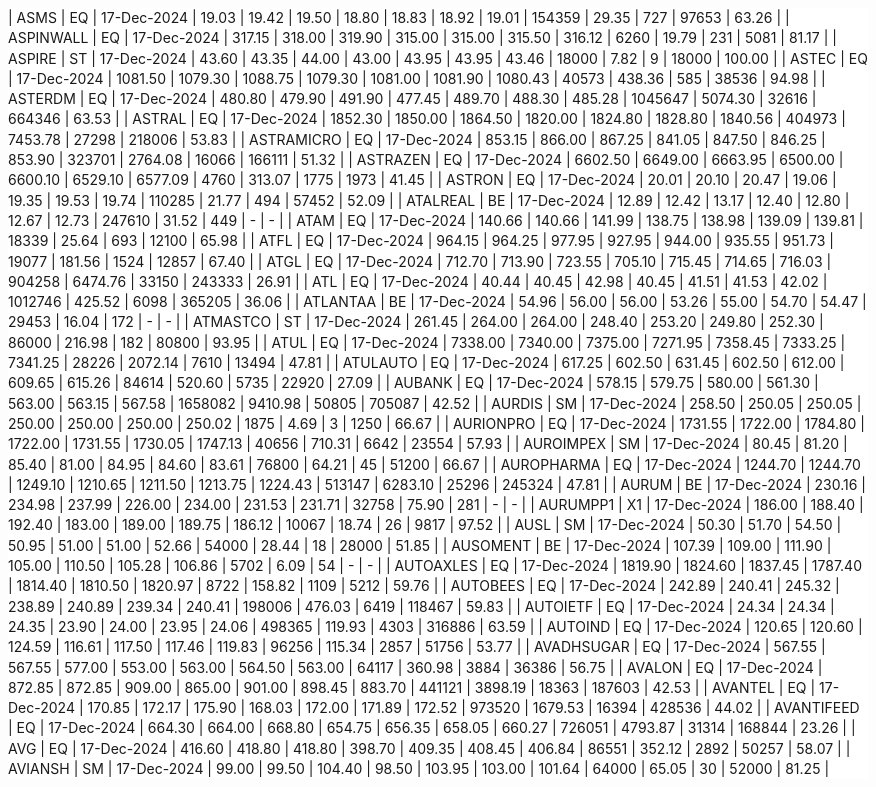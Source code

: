 | ASMS | EQ | 17-Dec-2024 | 19.03 | 19.42 | 19.50 | 18.80 | 18.83 | 18.92 | 19.01 | 154359 | 29.35 | 727 | 97653 | 63.26 |
| ASPINWALL | EQ | 17-Dec-2024 | 317.15 | 318.00 | 319.90 | 315.00 | 315.00 | 315.50 | 316.12 | 6260 | 19.79 | 231 | 5081 | 81.17 |
| ASPIRE | ST | 17-Dec-2024 | 43.60 | 43.35 | 44.00 | 43.00 | 43.95 | 43.95 | 43.46 | 18000 | 7.82 | 9 | 18000 | 100.00 |
| ASTEC | EQ | 17-Dec-2024 | 1081.50 | 1079.30 | 1088.75 | 1079.30 | 1081.00 | 1081.90 | 1080.43 | 40573 | 438.36 | 585 | 38536 | 94.98 |
| ASTERDM | EQ | 17-Dec-2024 | 480.80 | 479.90 | 491.90 | 477.45 | 489.70 | 488.30 | 485.28 | 1045647 | 5074.30 | 32616 | 664346 | 63.53 |
| ASTRAL | EQ | 17-Dec-2024 | 1852.30 | 1850.00 | 1864.50 | 1820.00 | 1824.80 | 1828.80 | 1840.56 | 404973 | 7453.78 | 27298 | 218006 | 53.83 |
| ASTRAMICRO | EQ | 17-Dec-2024 | 853.15 | 866.00 | 867.25 | 841.05 | 847.50 | 846.25 | 853.90 | 323701 | 2764.08 | 16066 | 166111 | 51.32 |
| ASTRAZEN | EQ | 17-Dec-2024 | 6602.50 | 6649.00 | 6663.95 | 6500.00 | 6600.10 | 6529.10 | 6577.09 | 4760 | 313.07 | 1775 | 1973 | 41.45 |
| ASTRON | EQ | 17-Dec-2024 | 20.01 | 20.10 | 20.47 | 19.06 | 19.35 | 19.53 | 19.74 | 110285 | 21.77 | 494 | 57452 | 52.09 |
| ATALREAL | BE | 17-Dec-2024 | 12.89 | 12.42 | 13.17 | 12.40 | 12.80 | 12.67 | 12.73 | 247610 | 31.52 | 449 | - | - |
| ATAM | EQ | 17-Dec-2024 | 140.66 | 140.66 | 141.99 | 138.75 | 138.98 | 139.09 | 139.81 | 18339 | 25.64 | 693 | 12100 | 65.98 |
| ATFL | EQ | 17-Dec-2024 | 964.15 | 964.25 | 977.95 | 927.95 | 944.00 | 935.55 | 951.73 | 19077 | 181.56 | 1524 | 12857 | 67.40 |
| ATGL | EQ | 17-Dec-2024 | 712.70 | 713.90 | 723.55 | 705.10 | 715.45 | 714.65 | 716.03 | 904258 | 6474.76 | 33150 | 243333 | 26.91 |
| ATL | EQ | 17-Dec-2024 | 40.44 | 40.45 | 42.98 | 40.45 | 41.51 | 41.53 | 42.02 | 1012746 | 425.52 | 6098 | 365205 | 36.06 |
| ATLANTAA | BE | 17-Dec-2024 | 54.96 | 56.00 | 56.00 | 53.26 | 55.00 | 54.70 | 54.47 | 29453 | 16.04 | 172 | - | - |
| ATMASTCO | ST | 17-Dec-2024 | 261.45 | 264.00 | 264.00 | 248.40 | 253.20 | 249.80 | 252.30 | 86000 | 216.98 | 182 | 80800 | 93.95 |
| ATUL | EQ | 17-Dec-2024 | 7338.00 | 7340.00 | 7375.00 | 7271.95 | 7358.45 | 7333.25 | 7341.25 | 28226 | 2072.14 | 7610 | 13494 | 47.81 |
| ATULAUTO | EQ | 17-Dec-2024 | 617.25 | 602.50 | 631.45 | 602.50 | 612.00 | 609.65 | 615.26 | 84614 | 520.60 | 5735 | 22920 | 27.09 |
| AUBANK | EQ | 17-Dec-2024 | 578.15 | 579.75 | 580.00 | 561.30 | 563.00 | 563.15 | 567.58 | 1658082 | 9410.98 | 50805 | 705087 | 42.52 |
| AURDIS | SM | 17-Dec-2024 | 258.50 | 250.05 | 250.05 | 250.00 | 250.00 | 250.00 | 250.02 | 1875 | 4.69 | 3 | 1250 | 66.67 |
| AURIONPRO | EQ | 17-Dec-2024 | 1731.55 | 1722.00 | 1784.80 | 1722.00 | 1731.55 | 1730.05 | 1747.13 | 40656 | 710.31 | 6642 | 23554 | 57.93 |
| AUROIMPEX | SM | 17-Dec-2024 | 80.45 | 81.20 | 85.40 | 81.00 | 84.95 | 84.60 | 83.61 | 76800 | 64.21 | 45 | 51200 | 66.67 |
| AUROPHARMA | EQ | 17-Dec-2024 | 1244.70 | 1244.70 | 1249.10 | 1210.65 | 1211.50 | 1213.75 | 1224.43 | 513147 | 6283.10 | 25296 | 245324 | 47.81 |
| AURUM | BE | 17-Dec-2024 | 230.16 | 234.98 | 237.99 | 226.00 | 234.00 | 231.53 | 231.71 | 32758 | 75.90 | 281 | - | - |
| AURUMPP1 | X1 | 17-Dec-2024 | 186.00 | 188.40 | 192.40 | 183.00 | 189.00 | 189.75 | 186.12 | 10067 | 18.74 | 26 | 9817 | 97.52 |
| AUSL | SM | 17-Dec-2024 | 50.30 | 51.70 | 54.50 | 50.95 | 51.00 | 51.00 | 52.66 | 54000 | 28.44 | 18 | 28000 | 51.85 |
| AUSOMENT | BE | 17-Dec-2024 | 107.39 | 109.00 | 111.90 | 105.00 | 110.50 | 105.28 | 106.86 | 5702 | 6.09 | 54 | - | - |
| AUTOAXLES | EQ | 17-Dec-2024 | 1819.90 | 1824.60 | 1837.45 | 1787.40 | 1814.40 | 1810.50 | 1820.97 | 8722 | 158.82 | 1109 | 5212 | 59.76 |
| AUTOBEES | EQ | 17-Dec-2024 | 242.89 | 240.41 | 245.32 | 238.89 | 240.89 | 239.34 | 240.41 | 198006 | 476.03 | 6419 | 118467 | 59.83 |
| AUTOIETF | EQ | 17-Dec-2024 | 24.34 | 24.34 | 24.35 | 23.90 | 24.00 | 23.95 | 24.06 | 498365 | 119.93 | 4303 | 316886 | 63.59 |
| AUTOIND | EQ | 17-Dec-2024 | 120.65 | 120.60 | 124.59 | 116.61 | 117.50 | 117.46 | 119.83 | 96256 | 115.34 | 2857 | 51756 | 53.77 |
| AVADHSUGAR | EQ | 17-Dec-2024 | 567.55 | 567.55 | 577.00 | 553.00 | 563.00 | 564.50 | 563.00 | 64117 | 360.98 | 3884 | 36386 | 56.75 |
| AVALON | EQ | 17-Dec-2024 | 872.85 | 872.85 | 909.00 | 865.00 | 901.00 | 898.45 | 883.70 | 441121 | 3898.19 | 18363 | 187603 | 42.53 |
| AVANTEL | EQ | 17-Dec-2024 | 170.85 | 172.17 | 175.90 | 168.03 | 172.00 | 171.89 | 172.52 | 973520 | 1679.53 | 16394 | 428536 | 44.02 |
| AVANTIFEED | EQ | 17-Dec-2024 | 664.30 | 664.00 | 668.80 | 654.75 | 656.35 | 658.05 | 660.27 | 726051 | 4793.87 | 31314 | 168844 | 23.26 |
| AVG | EQ | 17-Dec-2024 | 416.60 | 418.80 | 418.80 | 398.70 | 409.35 | 408.45 | 406.84 | 86551 | 352.12 | 2892 | 50257 | 58.07 |
| AVIANSH | SM | 17-Dec-2024 | 99.00 | 99.50 | 104.40 | 98.50 | 103.95 | 103.00 | 101.64 | 64000 | 65.05 | 30 | 52000 | 81.25 |